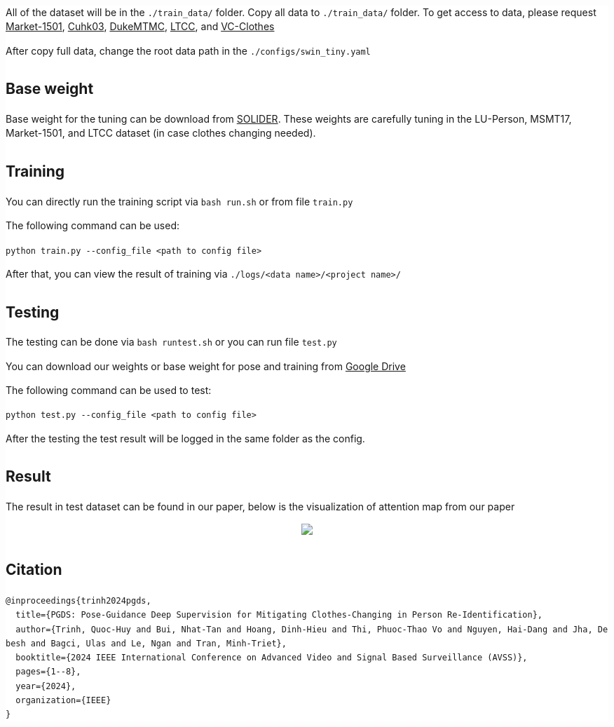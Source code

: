 All of the dataset will be in the ```./train_data/``` folder. Copy all data to ```./train_data/``` folder. To get access to data, please request [Market-1501](https://academictorrents.com/details/3ea1f8ae1d3155addff586a96006d122587663ee), [Cuhk03](https://www.kaggle.com/datasets/priyanagda/cuhk03), [DukeMTMC](https://academictorrents.com/details/00099d85f6d8e8134b47b301b64349f469303990), [LTCC](https://naiq.github.io/LTCC_Perosn_ReID.html), and [VC-Clothes](https://wanfb.github.io/dataset.html)

After copy full data, change the root data path in the ```./configs/swin_tiny.yaml```

## Base weight

Base weight for the tuning can be download from [SOLIDER](https://github.com/tinyvision/SOLIDER-REID). These weights are carefully tuning in the LU-Person, MSMT17, Market-1501, and LTCC dataset (in case clothes changing needed).

## Training
You can directly run the training script via ```bash run.sh``` or from file ```train.py```

The following command can be used:
```
python train.py --config_file <path to config file>
```

After that, you can view the result of training via ```./logs/<data name>/<project name>/```

## Testing

The testing can be done via ```bash runtest.sh``` or you can run file ```test.py```

You can download our weights or base weight for pose and training from [Google Drive](https://drive.google.com/drive/folders/1Oi3_6bOu8mfZVj_ByeYI788fxqRyHo_J?usp=drive_link)

The following command can be used to test:
```
python test.py --config_file <path to config file>
```
After the testing the test result will be logged in the same folder as the config.

## Result

The result in test dataset can be found in our paper, below is the visualization of attention map from our paper

<div align="center">
    <a href="./">
        <img src="Figure/vis_att.png" width="79%"/>
    </a>
</div>

## Citation
```
@inproceedings{trinh2024pgds,
  title={PGDS: Pose-Guidance Deep Supervision for Mitigating Clothes-Changing in Person Re-Identification},
  author={Trinh, Quoc-Huy and Bui, Nhat-Tan and Hoang, Dinh-Hieu and Thi, Phuoc-Thao Vo and Nguyen, Hai-Dang and Jha, Debesh and Bagci, Ulas and Le, Ngan and Tran, Minh-Triet},
  booktitle={2024 IEEE International Conference on Advanced Video and Signal Based Surveillance (AVSS)},
  pages={1--8},
  year={2024},
  organization={IEEE}
}
```
